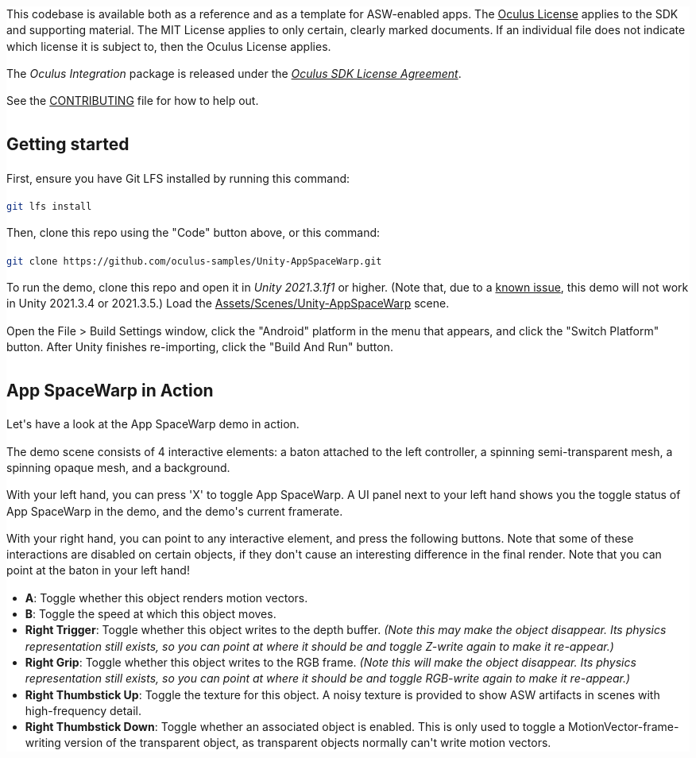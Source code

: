 This codebase is available both as a reference and as a template for ASW-enabled apps. The [Oculus License](LICENSE) applies to the SDK and supporting material. The MIT License applies to only certain, clearly marked documents. If an individual file does not indicate which license it is subject to, then the Oculus License applies.

The *Oculus Integration* package is released under the *[Oculus SDK License Agreement](./Assets/Oculus/LICENSE.txt)*.

See the [CONTRIBUTING](CONTRIBUTING.md) file for how to help out.

## Getting started

First, ensure you have Git LFS installed by running this command:
```sh
git lfs install
```

Then, clone this repo using the "Code" button above, or this command:
```sh
git clone https://github.com/oculus-samples/Unity-AppSpaceWarp.git
```

To run the demo, clone this repo and open it in *Unity 2021.3.1f1* or higher. (Note that, due to a [known issue](https://developer.oculus.com/documentation/unity/unity-asw/), this demo will not work in Unity 2021.3.4 or 2021.3.5.) Load the [Assets/Scenes/Unity-AppSpaceWarp](Assets/Scenes/Unity-AppSpaceWarp.unity) scene.

Open the File > Build Settings window, click the "Android" platform in the menu that appears, and click the "Switch Platform" button. After Unity finishes re-importing, click the "Build And Run" button.

## App SpaceWarp in Action

Let's have a look at the App SpaceWarp demo in action.

The demo scene consists of 4 interactive elements: a baton attached to the left controller, a spinning semi-transparent mesh, a spinning opaque mesh, and a background.

With your left hand, you can press 'X' to toggle App SpaceWarp. A UI panel next to your left hand shows you the toggle status of App SpaceWarp in the demo, and the demo's current framerate.

With your right hand, you can point to any interactive element, and press the following buttons. Note that some of these interactions are disabled on certain objects, if they don't cause an interesting difference in the final render. Note that you can point at the baton in your left hand!
+ **A**: Toggle whether this object renders motion vectors.
+ **B**: Toggle the speed at which this object moves.
+ **Right Trigger**: Toggle whether this object writes to the depth buffer. *(Note this may make the object disappear. Its physics representation still exists, so you can point at where it should be and toggle Z-write again to make it re-appear.)*
+ **Right Grip**: Toggle whether this object writes to the RGB frame. *(Note this will make the object disappear. Its physics representation still exists, so you can point at where it should be and toggle RGB-write again to make it re-appear.)*
+ **Right Thumbstick Up**: Toggle the texture for this object. A noisy texture is provided to show ASW artifacts in scenes with high-frequency detail.
+ **Right Thumbstick Down**: Toggle whether an associated object is enabled. This is only used to toggle a MotionVector-frame-writing version of the transparent object, as transparent objects normally can't write motion vectors.
